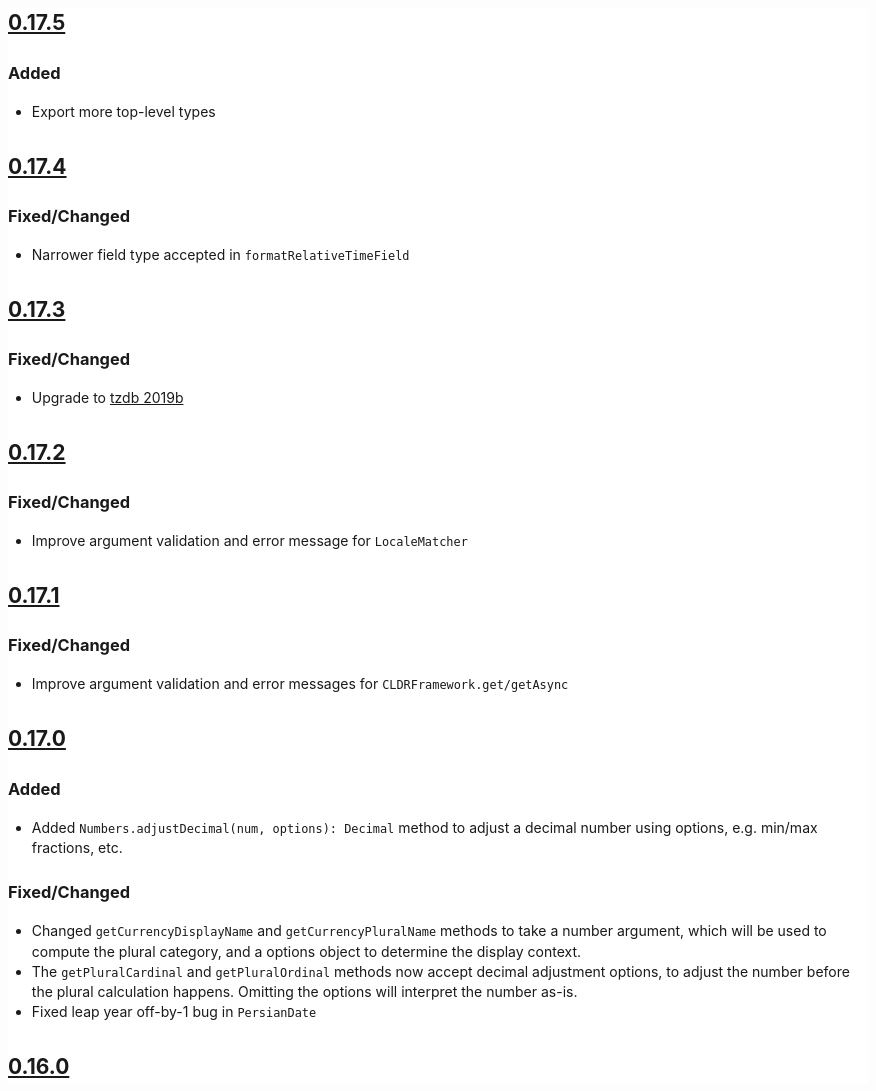## [0.17.5]

### Added

- Export more top-level types

## [0.17.4]

### Fixed/Changed

- Narrower field type accepted in `formatRelativeTimeField`

## [0.17.3]

### Fixed/Changed

- Upgrade to [tzdb 2019b](https://www.iana.org/time-zones)

## [0.17.2]

### Fixed/Changed

- Improve argument validation and error message for `LocaleMatcher`

## [0.17.1]

### Fixed/Changed

- Improve argument validation and error messages for `CLDRFramework.get/getAsync`

## [0.17.0]

### Added

- Added `Numbers.adjustDecimal(num, options): Decimal` method to adjust a decimal number using options, e.g. min/max fractions, etc.

### Fixed/Changed

- Changed `getCurrencyDisplayName` and `getCurrencyPluralName` methods to take a number argument, which will be used to compute the plural category, and a options object to determine the display context.
- The `getPluralCardinal` and `getPluralOrdinal` methods now accept decimal adjustment options, to adjust the number before the plural calculation happens. Omitting the options will interpret the number as-is.
- Fixed leap year off-by-1 bug in `PersianDate`

## [0.16.0]


[1.5.2]: https://github.com/phensley/cldr-engine/compare/v1.5.1...v1.5.2
[1.5.1]: https://github.com/phensley/cldr-engine/compare/v1.5.0...v1.5.1
[1.5.0]: https://github.com/phensley/cldr-engine/compare/v1.4.1...v1.5.0
[1.4.1]: https://github.com/phensley/cldr-engine/compare/v1.4.0...v1.4.1
[1.4.0]: https://github.com/phensley/cldr-engine/compare/v1.3.3...v1.4.0
[1.3.3]: https://github.com/phensley/cldr-engine/compare/v1.3.1...v1.3.3
[1.2.10]: https://github.com/phensley/cldr-engine/compare/v1.2.8...v1.2.10
[1.3.1]: https://github.com/phensley/cldr-engine/compare/v1.3.0...v1.3.1
[1.3.0]: https://github.com/phensley/cldr-engine/compare/v1.2.7...v1.3.0
[1.2.8]: https://github.com/phensley/cldr-engine/compare/v1.2.7...v1.2.8
[1.2.7]: https://github.com/phensley/cldr-engine/compare/v1.2.6...v1.2.7
[1.2.6]: https://github.com/phensley/cldr-engine/compare/v1.2.5...v1.2.6
[1.2.5]: https://github.com/phensley/cldr-engine/compare/v1.2.4...v1.2.5
[1.2.4]: https://github.com/phensley/cldr-engine/compare/v1.2.3...v1.2.4
[1.2.3]: https://github.com/phensley/cldr-engine/compare/v1.2.2...v1.2.3
[1.2.2]: https://github.com/phensley/cldr-engine/compare/v1.2.1...v1.2.2
[1.2.1]: https://github.com/phensley/cldr-engine/compare/v1.2.0...v1.2.1
[1.2.0]: https://github.com/phensley/cldr-engine/compare/v1.1.2...v1.2.0
[1.1.2]: https://github.com/phensley/cldr-engine/compare/v1.1.1...v1.1.2
[1.1.1]: https://github.com/phensley/cldr-engine/compare/v1.1.0...v1.1.1
[1.1.0]: https://github.com/phensley/cldr-engine/compare/v1.0.9...v1.1.0
[1.0.9]: https://github.com/phensley/cldr-engine/compare/v1.0.8...v1.0.9
[1.0.8]: https://github.com/phensley/cldr-engine/compare/v1.0.7...v1.0.8
[1.0.7]: https://github.com/phensley/cldr-engine/compare/v1.0.6...v1.0.7
[1.0.6]: https://github.com/phensley/cldr-engine/compare/v1.0.5...v1.0.6
[1.0.5]: https://github.com/phensley/cldr-engine/compare/v1.0.4...v1.0.5
[1.0.4]: https://github.com/phensley/cldr-engine/compare/v1.0.3...v1.0.4
[1.0.3]: https://github.com/phensley/cldr-engine/compare/v1.0.2...v1.0.3
[1.0.2]: https://github.com/phensley/cldr-engine/compare/v1.0.1...v1.0.2
[1.0.1]: https://github.com/phensley/cldr-engine/compare/v1.0.0...v1.0.1
[1.0.0]: https://github.com/phensley/cldr-engine/compare/v0.26.0...v1.0.0
[0.26.0]: https://github.com/phensley/cldr-engine/compare/v0.25.22...v0.26.0
[0.25.22]: https://github.com/phensley/cldr-engine/compare/v0.25.21...v0.25.22
[0.25.21]: https://github.com/phensley/cldr-engine/compare/v0.25.20...v0.25.21
[0.25.20]: https://github.com/phensley/cldr-engine/compare/v0.25.19...v0.25.20
[0.25.19]: https://github.com/phensley/cldr-engine/compare/v0.25.18...v0.25.19
[0.25.18]: https://github.com/phensley/cldr-engine/compare/v0.25.17...v0.25.18
[0.25.17]: https://github.com/phensley/cldr-engine/compare/v0.25.16...v0.25.17
[0.25.16]: https://github.com/phensley/cldr-engine/compare/v0.25.15...v0.25.16
[0.25.15]: https://github.com/phensley/cldr-engine/compare/v0.25.14...v0.25.15
[0.25.14]: https://github.com/phensley/cldr-engine/compare/v0.25.13...v0.25.14
[0.25.13]: https://github.com/phensley/cldr-engine/compare/v0.25.12...v0.25.13
[0.25.12]: https://github.com/phensley/cldr-engine/compare/v0.25.11...v0.25.12
[0.25.11]: https://github.com/phensley/cldr-engine/compare/v0.25.10...v0.25.11
[0.25.10]: https://github.com/phensley/cldr-engine/compare/v0.25.9...v0.25.10
[0.25.9]: https://github.com/phensley/cldr-engine/compare/v0.25.8...v0.25.9
[0.25.8]: https://github.com/phensley/cldr-engine/compare/v0.25.7...v0.25.8
[0.25.7]: https://github.com/phensley/cldr-engine/compare/v0.25.6...v0.25.7
[0.25.6]: https://github.com/phensley/cldr-engine/compare/v0.25.5...v0.25.6
[0.25.5]: https://github.com/phensley/cldr-engine/compare/v0.25.4...v0.25.5
[0.25.4]: https://github.com/phensley/cldr-engine/compare/v0.25.3...v0.25.4
[0.25.3]: https://github.com/phensley/cldr-engine/compare/v0.25.2...v0.25.3
[0.25.2]: https://github.com/phensley/cldr-engine/compare/v0.25.1...v0.25.2
[0.25.1]: https://github.com/phensley/cldr-engine/compare/v0.25.0...v0.25.1
[0.25.0]: https://github.com/phensley/cldr-engine/compare/v0.24.0...v0.25.0
[0.24.0]: https://github.com/phensley/cldr-engine/compare/v0.23.0...v0.24.0
[0.23.0]: https://github.com/phensley/cldr-engine/compare/v0.22.3...v0.23.0
[0.22.3]: https://github.com/phensley/cldr-engine/compare/v0.22.2...v0.22.3
[0.22.2]: https://github.com/phensley/cldr-engine/compare/v0.22.1...v0.22.2
[0.22.1]: https://github.com/phensley/cldr-engine/compare/v0.22.0...v0.22.1
[0.22.0]: https://github.com/phensley/cldr-engine/compare/v0.21.2...v0.22.0
[0.21.2]: https://github.com/phensley/cldr-engine/compare/v0.21.1...v0.21.2
[0.21.1]: https://github.com/phensley/cldr-engine/compare/v0.21.0...v0.21.1
[0.21.0]: https://github.com/phensley/cldr-engine/compare/v0.20.4...v0.21.0
[0.20.4]: https://github.com/phensley/cldr-engine/compare/v0.20.3...v0.20.4
[0.20.3]: https://github.com/phensley/cldr-engine/compare/v0.20.2...v0.20.3
[0.20.2]: https://github.com/phensley/cldr-engine/compare/v0.20.1...v0.20.2
[0.20.1]: https://github.com/phensley/cldr-engine/compare/v0.20.0...v0.20.1
[0.20.0]: https://github.com/phensley/cldr-engine/compare/v0.19.5...v0.20.0
[0.19.5]: https://github.com/phensley/cldr-engine/compare/v0.19.4...v0.19.5
[0.19.4]: https://github.com/phensley/cldr-engine/compare/v0.19.3...v0.19.4
[0.19.3]: https://github.com/phensley/cldr-engine/compare/v0.19.2...v0.19.3
[0.19.2]: https://github.com/phensley/cldr-engine/compare/v0.19.1...v0.19.2
[0.19.1]: https://github.com/phensley/cldr-engine/compare/v0.19.0...v0.19.1
[0.19.0]: https://github.com/phensley/cldr-engine/compare/v0.18.3...v0.19.0
[0.18.3]: https://github.com/phensley/cldr-engine/compare/v0.18.2...v0.18.3
[0.18.2]: https://github.com/phensley/cldr-engine/compare/v0.18.1...v0.18.2
[0.18.1]: https://github.com/phensley/cldr-engine/compare/v0.18.0...v0.18.1
[0.18.0]: https://github.com/phensley/cldr-engine/compare/v0.17.6...v0.18.0
[0.17.6]: https://github.com/phensley/cldr-engine/compare/v0.17.5...v0.17.6
[0.17.5]: https://github.com/phensley/cldr-engine/compare/v0.17.4...v0.17.5
[0.17.4]: https://github.com/phensley/cldr-engine/compare/v0.17.3...v0.17.4
[0.17.3]: https://github.com/phensley/cldr-engine/compare/v0.17.2...v0.17.3
[0.17.2]: https://github.com/phensley/cldr-engine/compare/v0.17.1...v0.17.2
[0.17.1]: https://github.com/phensley/cldr-engine/compare/v0.17.0...v0.17.1
[0.17.0]: https://github.com/phensley/cldr-engine/compare/v0.16.0...v0.17.0
[0.16.0]: https://github.com/phensley/cldr-engine/compare/v0.15.3...v0.16.0
[0.15.3]: https://github.com/phensley/cldr-engine/compare/v0.15.2...v0.15.3
[0.15.2]: https://github.com/phensley/cldr-engine/compare/v0.15.1...v0.15.2
[0.15.1]: https://github.com/phensley/cldr-engine/compare/v0.15.0...v0.15.1
[0.15.0]: https://github.com/phensley/cldr-engine/compare/v0.14.8...v0.15.0
[0.14.8]: https://github.com/phensley/cldr-engine/compare/v0.14.6...v0.14.8
[0.14.6]: https://github.com/phensley/cldr-engine/compare/v0.14.5...v0.14.6
[0.14.5]: https://github.com/phensley/cldr-engine/compare/v0.14.4...v0.14.5
[0.14.4]: https://github.com/phensley/cldr-engine/compare/v0.14.3...v0.14.4
[0.14.3]: https://github.com/phensley/cldr-engine/compare/v0.14.2...v0.14.3
[0.14.2]: https://github.com/phensley/cldr-engine/compare/v0.14.1...v0.14.2
[0.14.1]: https://github.com/phensley/cldr-engine/compare/v0.13.7...v0.14.1
[0.13.7]: https://github.com/phensley/cldr-engine/compare/v0.13.6...v0.13.7
[0.13.6]: https://github.com/phensley/cldr-engine/compare/v0.13.5...v0.13.6
[0.13.5]: https://github.com/phensley/cldr-engine/compare/v0.13.4...v0.13.5
[0.13.4]: https://github.com/phensley/cldr-engine/compare/v0.12.1...v0.13.4
[0.12.1]: https://github.com/phensley/cldr-engine/compare/v0.11.4...v0.12.1
[0.11.4]: https://github.com/phensley/cldr-engine/compare/v0.11.3...v0.11.4
[0.11.3]: https://github.com/phensley/cldr-engine/compare/v0.10.2...v0.11.3
[0.10.2]: https://github.com/phensley/cldr-engine/compare/v0.9.1...v0.10.2
[0.9.1]: https://github.com/phensley/cldr-engine/compare/v0.9.0...v0.9.1
[0.9.0]: https://github.com/phensley/cldr-engine/compare/v0.8.17...v0.9.0
[0.8.17]: https://github.com/phensley/cldr-engine/compare/v0.8.16...v0.8.17
[0.8.16]: https://github.com/phensley/cldr-engine/compare/v0.8.15...v0.8.16